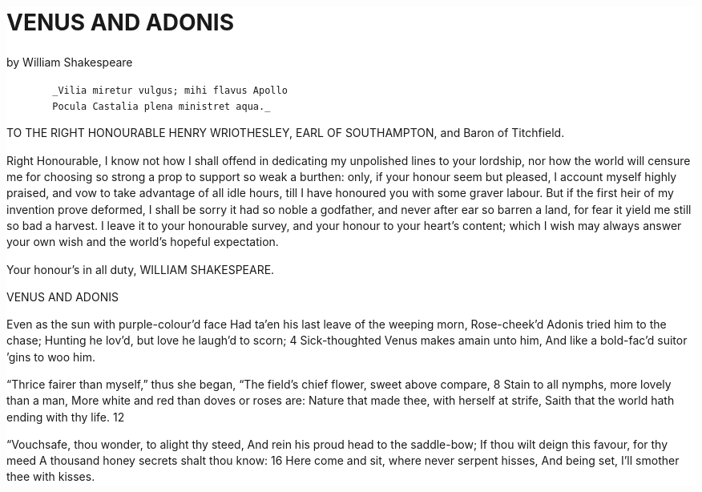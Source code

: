 # VENUS AND ADONIS




 by William Shakespeare







            _Vilia miretur vulgus; mihi flavus Apollo
            Pocula Castalia plena ministret aqua._




TO THE RIGHT HONOURABLE
HENRY WRIOTHESLEY,  EARL OF SOUTHAMPTON,
and Baron of Titchfield.

Right Honourable, I know not how I shall offend in dedicating my
unpolished lines to your lordship, nor how the world will censure me
for choosing so strong a prop to support so weak a burthen: only, if
your honour seem but pleased, I account myself highly praised, and vow
to take advantage of all idle hours, till I have honoured you with some
graver labour. But if the first heir of my invention prove deformed, I
shall be sorry it had so noble a godfather, and never after ear so
barren a land, for fear it yield me still so bad a harvest. I leave it
to your honourable survey, and your honour to your heart’s content;
which I wish may always answer your own wish and the world’s hopeful
expectation.

Your honour’s in all duty,
WILLIAM SHAKESPEARE.






 VENUS AND ADONIS

Even as the sun with purple-colour’d face
Had ta’en his last leave of the weeping morn,
Rose-cheek’d Adonis tried him to the chase;
Hunting he lov’d, but love he laugh’d to scorn;        4
  Sick-thoughted Venus makes amain unto him,
  And like a bold-fac’d suitor ’gins to woo him.

“Thrice fairer than myself,” thus she began,
“The field’s chief flower, sweet above compare,        8
Stain to all nymphs, more lovely than a man,
More white and red than doves or roses are:
  Nature that made thee, with herself at strife,
  Saith that the world hath ending with thy life.     12

“Vouchsafe, thou wonder, to alight thy steed,
And rein his proud head to the saddle-bow;
If thou wilt deign this favour, for thy meed
A thousand honey secrets shalt thou know:             16
  Here come and sit, where never serpent hisses,
  And being set, I’ll smother thee with kisses.
